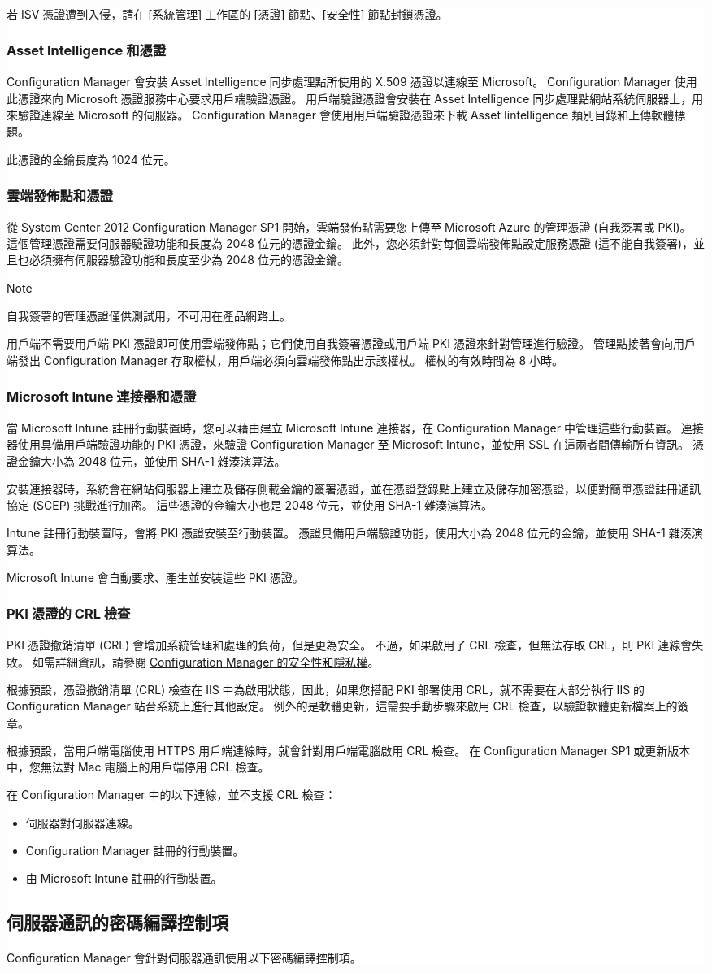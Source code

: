  若 ISV 憑證遭到入侵，請在 [系統管理]  工作區的 [憑證]  節點、[安全性]  節點封鎖憑證。  

### <a name="asset-intelligence-and-certificates"></a>Asset Intelligence 和憑證  
 Configuration Manager 會安裝 Asset Intelligence 同步處理點所使用的 X.509 憑證以連線至 Microsoft。 Configuration Manager 使用此憑證來向 Microsoft 憑證服務中心要求用戶端驗證憑證。 用戶端驗證憑證會安裝在 Asset Intelligence 同步處理點網站系統伺服器上，用來驗證連線至 Microsoft 的伺服器。 Configuration Manager 會使用用戶端驗證憑證來下載 Asset Iintelligence 類別目錄和上傳軟體標題。  

 此憑證的金鑰長度為 1024 位元。  

### <a name="cloud-based-distribution-points-and-certificates"></a>雲端發佈點和憑證  
 從 System Center 2012 Configuration Manager SP1 開始，雲端發佈點需要您上傳至 Microsoft Azure 的管理憑證 (自我簽署或 PKI)。 這個管理憑證需要伺服器驗證功能和長度為 2048 位元的憑證金鑰。 此外，您必須針對每個雲端發佈點設定服務憑證 (這不能自我簽署)，並且也必須擁有伺服器驗證功能和長度至少為 2048 位元的憑證金鑰。  

> [!NOTE]  
>  自我簽署的管理憑證僅供測試用，不可用在產品網路上。  

 用戶端不需要用戶端 PKI 憑證即可使用雲端發佈點；它們使用自我簽署憑證或用戶端 PKI 憑證來針對管理進行驗證。 管理點接著會向用戶端發出 Configuration Manager 存取權杖，用戶端必須向雲端發佈點出示該權杖。 權杖的有效時間為 8 小時。  

### <a name="the-microsoft-intune-connector-and-certificates"></a>Microsoft Intune 連接器和憑證  
 當 Microsoft Intune 註冊行動裝置時，您可以藉由建立 Microsoft Intune 連接器，在 Configuration Manager 中管理這些行動裝置。 連接器使用具備用戶端驗證功能的 PKI 憑證，來驗證 Configuration Manager 至 Microsoft Intune，並使用 SSL 在這兩者間傳輸所有資訊。 憑證金鑰大小為 2048 位元，並使用 SHA-1 雜湊演算法。  

 安裝連接器時，系統會在網站伺服器上建立及儲存側載金鑰的簽署憑證，並在憑證登錄點上建立及儲存加密憑證，以便對簡單憑證註冊通訊協定 (SCEP) 挑戰進行加密。 這些憑證的金鑰大小也是 2048 位元，並使用 SHA-1 雜湊演算法。  

 Intune 註冊行動裝置時，會將 PKI 憑證安裝至行動裝置。 憑證具備用戶端驗證功能，使用大小為 2048 位元的金鑰，並使用 SHA-1 雜湊演算法。  

 Microsoft Intune 會自動要求、產生並安裝這些 PKI 憑證。  

### <a name="crl-checking-for-pki-certificates"></a>PKI 憑證的 CRL 檢查  
 PKI 憑證撤銷清單 (CRL) 會增加系統管理和處理的負荷，但是更為安全。 不過，如果啟用了 CRL 檢查，但無法存取 CRL，則 PKI 連線會失敗。 如需詳細資訊，請參閱 [Configuration Manager 的安全性和隱私權](security-and-privacy.md)。  

 根據預設，憑證撤銷清單 (CRL) 檢查在 IIS 中為啟用狀態，因此，如果您搭配 PKI 部署使用 CRL，就不需要在大部分執行 IIS 的 Configuration Manager 站台系統上進行其他設定。 例外的是軟體更新，這需要手動步驟來啟用 CRL 檢查，以驗證軟體更新檔案上的簽章。  

 根據預設，當用戶端電腦使用 HTTPS 用戶端連線時，就會針對用戶端電腦啟用 CRL 檢查。 在 Configuration Manager SP1 或更新版本中，您無法對 Mac 電腦上的用戶端停用 CRL 檢查。  

 在 Configuration Manager 中的以下連線，並不支援 CRL 檢查：  

-   伺服器對伺服器連線。  

-   Configuration Manager 註冊的行動裝置。  

-   由 Microsoft Intune 註冊的行動裝置。  

##  <a name="cryptographic-controls-for-server-communication"></a>伺服器通訊的密碼編譯控制項  
 Configuration Manager 會針對伺服器通訊使用以下密碼編譯控制項。  
